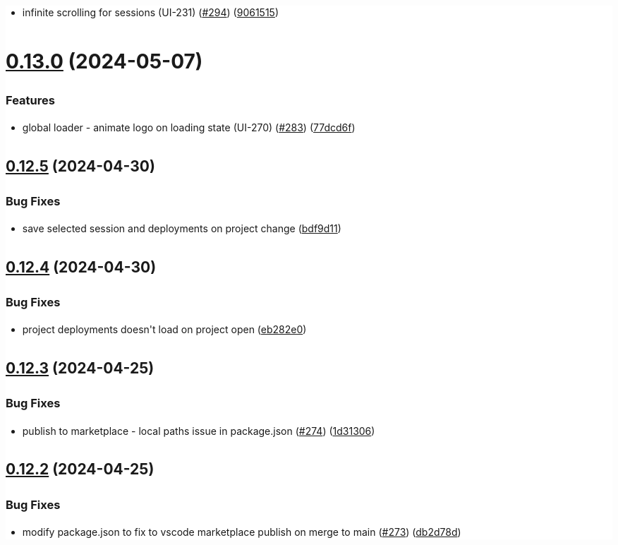 * infinite scrolling for sessions (UI-231) ([#294](https://github.com/autokitteh/vscode-extension/issues/294)) ([9061515](https://github.com/autokitteh/vscode-extension/commit/90615153ed092a228a91528f92723333b82fd890))

# [0.13.0](https://github.com/autokitteh/vscode-extension/compare/v0.12.5...v0.13.0) (2024-05-07)


### Features

* global loader - animate logo on loading state (UI-270) ([#283](https://github.com/autokitteh/vscode-extension/issues/283)) ([77dcd6f](https://github.com/autokitteh/vscode-extension/commit/77dcd6f3d6d81014577a7bc27ec3e269e607493d))

## [0.12.5](https://github.com/autokitteh/vscode-extension/compare/v0.12.4...v0.12.5) (2024-04-30)


### Bug Fixes

* save selected session and deployments on project change ([bdf9d11](https://github.com/autokitteh/vscode-extension/commit/bdf9d1166d1acd6740a827e64acb68630cc8845b))

## [0.12.4](https://github.com/autokitteh/vscode-extension/compare/v0.12.3...v0.12.4) (2024-04-30)


### Bug Fixes

* project deployments doesn't load on project open ([eb282e0](https://github.com/autokitteh/vscode-extension/commit/eb282e0d6a8cd5b342a8b242af7d540daf3d187f))

## [0.12.3](https://github.com/autokitteh/vscode-extension/compare/v0.12.2...v0.12.3) (2024-04-25)


### Bug Fixes

* publish to marketplace - local paths issue in package.json ([#274](https://github.com/autokitteh/vscode-extension/issues/274)) ([1d31306](https://github.com/autokitteh/vscode-extension/commit/1d31306ef83184df45b9efe99e293cc7b88a7cb5))

## [0.12.2](https://github.com/autokitteh/vscode-extension/compare/v0.12.1...v0.12.2) (2024-04-25)


### Bug Fixes

* modify package.json to fix to vscode marketplace publish on merge to main ([#273](https://github.com/autokitteh/vscode-extension/issues/273)) ([db2d78d](https://github.com/autokitteh/vscode-extension/commit/db2d78d16cf7012a06e0feb09bd8c6bafb09eb99))
